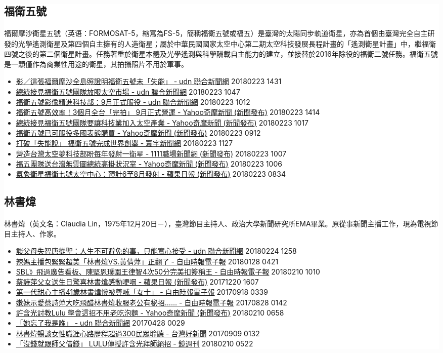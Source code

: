 ## 福衛五號

福爾摩沙衛星五號（英语：FORMOSAT-5，縮寫為FS-5，簡稱福衛五號或福五）是臺灣的太陽同步軌道衛星，亦為首個由臺灣完全自主研發的光學遙測衛星及第四個自主擁有的人造衛星；屬於中華民國國家太空中心第二期太空科技發展長程計畫的「遙測衛星計畫」中，繼福衛四號之後的第二個衛星計畫。任務著重於衛星本體及光學遙測與科學酬載自主能力的建立，並接替於2016年除役的福衛二號任務。福衛五號是一顆僅作為商業性用途的衛星，其拍攝照片不用於軍事。
- [影／這張福爾摩沙全島照證明福衛五號未「失能」 - udn 聯合新聞網](https://udn.com/news/story/7266/2997250 "影／這張福爾摩沙全島照證明福衛五號未「失能」 - udn 聯合新聞網") 20180223 1431
- [總統接見福衛五號團隊放眼太空市場 - udn 聯合新聞網](https://www.udn.com/news/story/7314/2996877 "總統接見福衛五號團隊放眼太空市場 - udn 聯合新聞網") 20180223 1047
- [福衛五號影像精進科技部：9月正式服役 - udn 聯合新聞網](https://udn.com/news/story/7314/2996833 "福衛五號影像精進科技部：9月正式服役 - udn 聯合新聞網") 20180223 1012
- [福衛五號高效率！3個月全台「完拍」 9月正式營運 - Yahoo奇摩新聞 (新聞發布)](https://tw.news.yahoo.com/%E7%A6%8F%E8%A1%9B%E4%BA%94%E8%99%9F%E9%AB%98%E6%95%88%E7%8E%87-3%E5%80%8B%E6%9C%88%E5%85%A8%E5%8F%B0-%E5%AE%8C%E6%8B%8D-9%E6%9C%88%E6%AD%A3%E5%BC%8F%E7%87%9F%E9%81%8B-134430703.html "福衛五號高效率！3個月全台「完拍」 9月正式營運 - Yahoo奇摩新聞 (新聞發布)") 20180223 1414
- [總統接見福衛五號團隊要讓科技業加入太空產業 - Yahoo奇摩新聞 (新聞發布)](https://tw.news.yahoo.com/%E7%B8%BD%E7%B5%B1%E6%8E%A5%E8%A6%8B%E7%A6%8F%E8%A1%9B%E4%BA%94%E8%99%9F%E5%9C%98%E9%9A%8A-%E8%A6%81%E8%AE%93%E7%A7%91%E6%8A%80%E6%A5%AD%E5%8A%A0%E5%85%A5%E5%A4%AA%E7%A9%BA%E7%94%A2%E6%A5%AD-100400767.html "總統接見福衛五號團隊要讓科技業加入太空產業 - Yahoo奇摩新聞 (新聞發布)") 20180223 1017
- [福衛五號已可服役多國表態購買 - Yahoo奇摩新聞 (新聞發布)](https://tw.news.yahoo.com/%E7%A6%8F%E8%A1%9B%E4%BA%94%E8%99%9F%E5%B7%B2%E5%8F%AF%E6%9C%8D%E5%BD%B9-%E5%A4%9A%E5%9C%8B%E8%A1%A8%E6%85%8B%E8%B3%BC%E8%B2%B7-091200659.html "福衛五號已可服役多國表態購買 - Yahoo奇摩新聞 (新聞發布)") 20180223 0912
- [打破「失能說」 福衛五號完成世界創舉 - 寰宇新聞網](http://globalnewstv.com.tw/%E6%89%93%E7%A0%B4%E3%80%8C%E5%A4%B1%E8%83%BD%E8%AA%AA%E3%80%8D-%E7%A6%8F%E8%A1%9B%E4%BA%94%E8%99%9F%E5%AE%8C%E6%88%90%E4%B8%96%E7%95%8C%E5%89%B5%E8%88%89/ "打破「失能說」 福衛五號完成世界創舉 - 寰宇新聞網") 20180223 1127
- [營造台灣太空夢科技部盼每年發射一衛星 - 1111職場新聞網 (新聞發布)](https://www.1111.com.tw/news/jobns_con.asp?ano=111249 "營造台灣太空夢科技部盼每年發射一衛星 - 1111職場新聞網 (新聞發布)") 20180223 1007
- [福五團隊送台灣無雲圖總統高掛狀況室 - Yahoo奇摩新聞 (新聞發布)](https://tw.news.yahoo.com/%E7%A6%8F%E4%BA%94%E5%9C%98%E9%9A%8A%E9%80%81%E5%8F%B0%E7%81%A3%E7%84%A1%E9%9B%B2%E5%9C%96-%E7%B8%BD%E7%B5%B1%E9%AB%98%E6%8E%9B%E7%8B%80%E6%B3%81%E5%AE%A4-094417553.html "福五團隊送台灣無雲圖總統高掛狀況室 - Yahoo奇摩新聞 (新聞發布)") 20180223 1006
- [氣象衛星福衛七號太空中心：預計6至8月發射 - 蘋果日報 (新聞發布)](https://tw.appledaily.com/new/realtime/20180223/1302824/ "氣象衛星福衛七號太空中心：預計6至8月發射 - 蘋果日報 (新聞發布)") 20180223 0834

## 林書煒

林書煒（英文名：Claudia Lin，1975年12月20日－），臺灣節目主持人、政治大學新聞研究所EMA畢業。原從事新聞主播工作，現為電視節目主持人、作家。


- [談父母失智唐從聖：人生不可避免的事，只能寬心接受 - udn 聯合新聞網](https://udn.com/news/story/7266/2998420 "談父母失智唐從聖：人生不可避免的事，只能寬心接受 - udn 聯合新聞網") 20180224 1258
- [辣媽主播包緊緊超美「林書煒VS.黃倩萍」正翻了 - 自由時報電子報](http://ent.ltn.com.tw/news/breakingnews/2325132 "辣媽主播包緊緊超美「林書煒VS.黃倩萍」正翻了 - 自由時報電子報") 20180128 0421
- [SBL》飛過廣告看板、陳堅恩璞園王律智4次50分完美扣籃稱王 - 自由時報電子報](http://sports.ltn.com.tw/news/breakingnews/2339146 "SBL》飛過廣告看板、陳堅恩璞園王律智4次50分完美扣籃稱王 - 自由時報電子報") 20180210 1010
- [蔡詩萍父女送生日驚喜林書煒感動哽咽 - 蘋果日報 (新聞發布)](https://tw.appledaily.com/new/realtime/20171220/1263135/ "蔡詩萍父女送生日驚喜林書煒感動哽咽 - 蘋果日報 (新聞發布)") 20171220 1607
- [第一代甜心主播41歲林書煒慘被尊喊「女士」 - 自由時報電子報](http://ent.ltn.com.tw/news/breakingnews/2196750 "第一代甜心主播41歲林書煒慘被尊喊「女士」 - 自由時報電子報") 20170918 0339
- [嫩妹示愛蔡詩萍大吃飛醋林書煒收服老公有秘招…… - 自由時報電子報](http://ent.ltn.com.tw/news/breakingnews/2176194 "嫩妹示愛蔡詩萍大吃飛醋林書煒收服老公有秘招…… - 自由時報電子報") 20170828 0142
- [許含光討教Lulu 學會這招不用老吃泡麵 - Yahoo奇摩新聞 (新聞發布)](https://tw.news.yahoo.com/%E8%A8%B1%E5%90%AB%E5%85%89%E8%A8%8E%E6%95%99lulu-%E5%AD%B8%E6%9C%83%E9%80%99%E6%8B%9B%E4%B8%8D%E7%94%A8%E8%80%81%E5%90%83%E6%B3%A1%E9%BA%B5-062656140.html "許含光討教Lulu 學會這招不用老吃泡麵 - Yahoo奇摩新聞 (新聞發布)") 20180210 0658
- [「她忘了我是誰」 - udn 聯合新聞網](https://udn.com/upf/newmedia/2017_data/caregiver/lin.html "「她忘了我是誰」 - udn 聯合新聞網") 20170428 0029
- [林書煒暢談女性職涯心路歷程超過300民眾聆聽 - 台灣好新聞](http://www.taiwanhot.net/?p=493615 "林書煒暢談女性職涯心路歷程超過300民眾聆聽 - 台灣好新聞") 20170909 0132
- [「沒錢就跟師父借錢」 LULU傳授許含光拜師絕招 - 鏡週刊](https://www.mirrormedia.mg/story/20180210ent003/ "「沒錢就跟師父借錢」 LULU傳授許含光拜師絕招 - 鏡週刊") 20180210 0522
